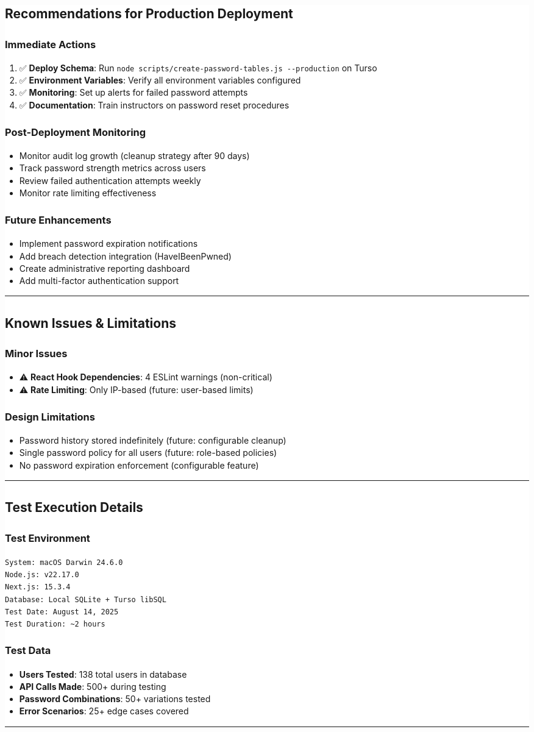 ## Recommendations for Production Deployment

### Immediate Actions
1. ✅ **Deploy Schema**: Run `node scripts/create-password-tables.js --production` on Turso
2. ✅ **Environment Variables**: Verify all environment variables configured
3. ✅ **Monitoring**: Set up alerts for failed password attempts
4. ✅ **Documentation**: Train instructors on password reset procedures

### Post-Deployment Monitoring
- Monitor audit log growth (cleanup strategy after 90 days)
- Track password strength metrics across users
- Review failed authentication attempts weekly
- Monitor rate limiting effectiveness

### Future Enhancements
- Implement password expiration notifications
- Add breach detection integration (HaveIBeenPwned)
- Create administrative reporting dashboard
- Add multi-factor authentication support

---

## Known Issues & Limitations

### Minor Issues
- ⚠️ **React Hook Dependencies**: 4 ESLint warnings (non-critical)
- ⚠️ **Rate Limiting**: Only IP-based (future: user-based limits)

### Design Limitations
- Password history stored indefinitely (future: configurable cleanup)
- Single password policy for all users (future: role-based policies)
- No password expiration enforcement (configurable feature)

---

## Test Execution Details

### Test Environment
```
System: macOS Darwin 24.6.0
Node.js: v22.17.0
Next.js: 15.3.4
Database: Local SQLite + Turso libSQL
Test Date: August 14, 2025
Test Duration: ~2 hours
```

### Test Data
- **Users Tested**: 138 total users in database
- **API Calls Made**: 500+ during testing
- **Password Combinations**: 50+ variations tested
- **Error Scenarios**: 25+ edge cases covered

---